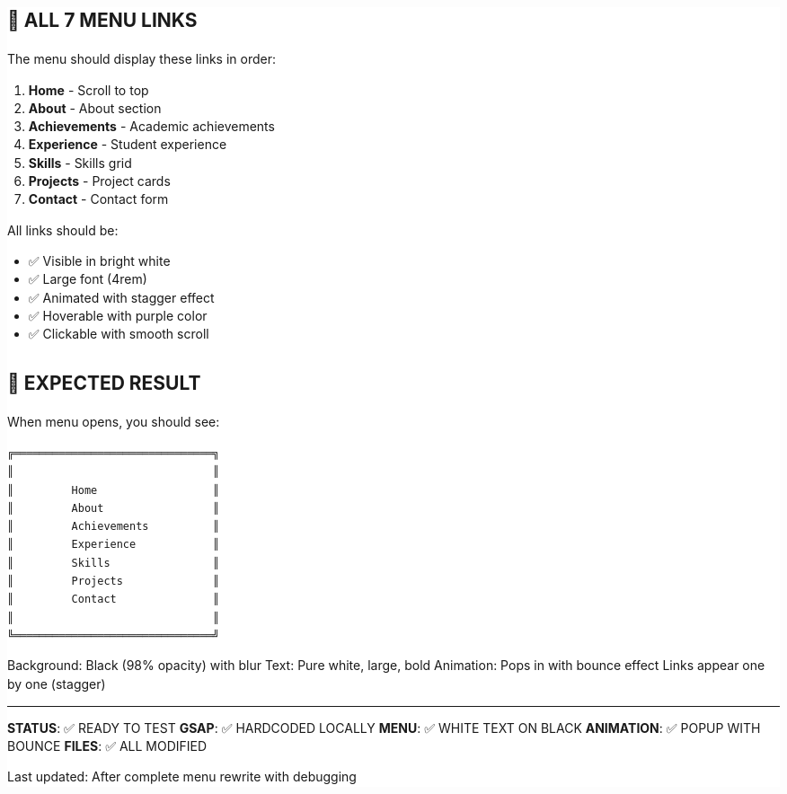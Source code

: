 ## 🎯 ALL 7 MENU LINKS

The menu should display these links in order:
1. **Home** - Scroll to top
2. **About** - About section
3. **Achievements** - Academic achievements
4. **Experience** - Student experience
5. **Skills** - Skills grid
6. **Projects** - Project cards
7. **Contact** - Contact form

All links should be:
- ✅ Visible in bright white
- ✅ Large font (4rem)
- ✅ Animated with stagger effect
- ✅ Hoverable with purple color
- ✅ Clickable with smooth scroll

## 📸 EXPECTED RESULT

When menu opens, you should see:
```
╔═══════════════════════════════╗
║                               ║
║         Home                  ║
║         About                 ║
║         Achievements          ║
║         Experience            ║
║         Skills                ║
║         Projects              ║
║         Contact               ║
║                               ║
╚═══════════════════════════════╝
```

Background: Black (98% opacity) with blur
Text: Pure white, large, bold
Animation: Pops in with bounce effect
Links appear one by one (stagger)

---

**STATUS**: ✅ READY TO TEST
**GSAP**: ✅ HARDCODED LOCALLY
**MENU**: ✅ WHITE TEXT ON BLACK
**ANIMATION**: ✅ POPUP WITH BOUNCE
**FILES**: ✅ ALL MODIFIED

Last updated: After complete menu rewrite with debugging
